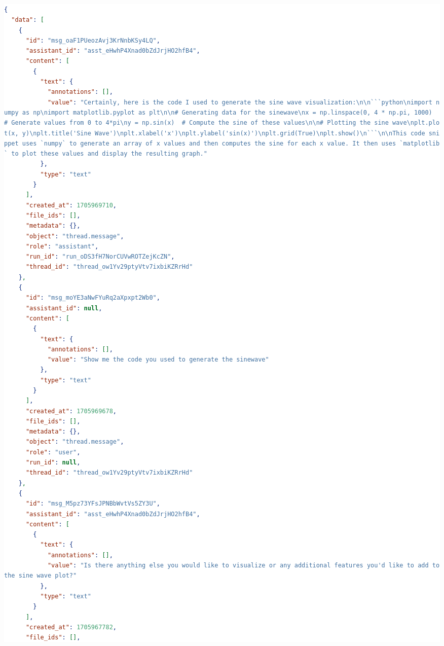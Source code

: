 ```json
{
  "data": [
    {
      "id": "msg_oaF1PUeozAvj3KrNnbKSy4LQ",
      "assistant_id": "asst_eHwhP4Xnad0bZdJrjHO2hfB4",
      "content": [
        {
          "text": {
            "annotations": [],
            "value": "Certainly, here is the code I used to generate the sine wave visualization:\n\n```python\nimport numpy as np\nimport matplotlib.pyplot as plt\n\n# Generating data for the sinewave\nx = np.linspace(0, 4 * np.pi, 1000)  # Generate values from 0 to 4*pi\ny = np.sin(x)  # Compute the sine of these values\n\n# Plotting the sine wave\nplt.plot(x, y)\nplt.title('Sine Wave')\nplt.xlabel('x')\nplt.ylabel('sin(x)')\nplt.grid(True)\nplt.show()\n```\n\nThis code snippet uses `numpy` to generate an array of x values and then computes the sine for each x value. It then uses `matplotlib` to plot these values and display the resulting graph."
          },
          "type": "text"
        }
      ],
      "created_at": 1705969710,
      "file_ids": [],
      "metadata": {},
      "object": "thread.message",
      "role": "assistant",
      "run_id": "run_oDS3fH7NorCUVwROTZejKcZN",
      "thread_id": "thread_ow1Yv29ptyVtv7ixbiKZRrHd"
    },
    {
      "id": "msg_moYE3aNwFYuRq2aXpxpt2Wb0",
      "assistant_id": null,
      "content": [
        {
          "text": {
            "annotations": [],
            "value": "Show me the code you used to generate the sinewave"
          },
          "type": "text"
        }
      ],
      "created_at": 1705969678,
      "file_ids": [],
      "metadata": {},
      "object": "thread.message",
      "role": "user",
      "run_id": null,
      "thread_id": "thread_ow1Yv29ptyVtv7ixbiKZRrHd"
    },
    {
      "id": "msg_M5pz73YFsJPNBbWvtVs5ZY3U",
      "assistant_id": "asst_eHwhP4Xnad0bZdJrjHO2hfB4",
      "content": [
        {
          "text": {
            "annotations": [],
            "value": "Is there anything else you would like to visualize or any additional features you'd like to add to the sine wave plot?"
          },
          "type": "text"
        }
      ],
      "created_at": 1705967782,
      "file_ids": [],
```